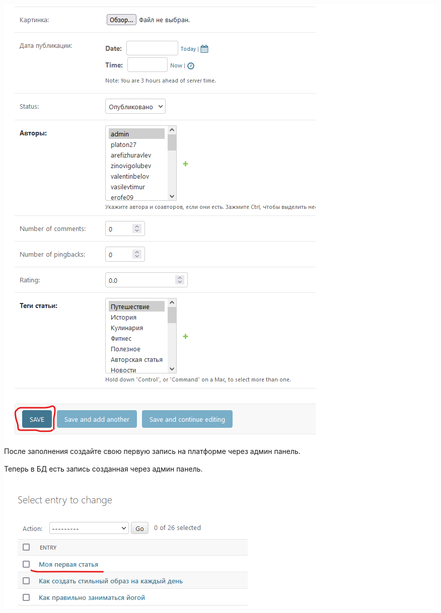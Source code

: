 ![img_14.png](pic/img_14.png)

После заполнения создайте свою первую запись на платформе через админ панель.

Теперь в БД есть запись созданная через админ панель.

![img_15.png](pic/img_15.png)
